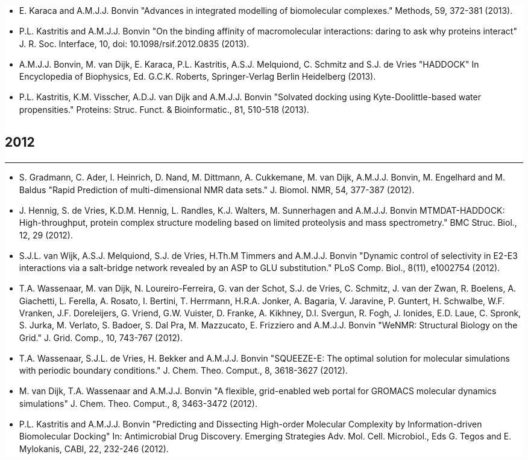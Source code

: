 * E. Karaca and A.M.J.J. Bonvin
"Advances in integrated modelling of biomolecular complexes."
Methods, 59, 372-381 (2013).

* P.L. Kastritis and A.M.J.J. Bonvin
"On the binding affinity of macromolecular interactions: daring to ask why proteins interact"
J. R. Soc. Interface, 10, doi: 10.1098/rsif.2012.0835 (2013).

* A.M.J.J. Bonvin, M. van Dijk, E. Karaca, P.L. Kastritis, A.S.J. Melquiond, C. Schmitz and S.J. de Vries
"HADDOCK"
In Encyclopedia of Biophysics, Ed. G.C.K. Roberts, Springer-Verlag Berlin Heidelberg (2013).

* P.L. Kastritis, K.M. Visscher, A.D.J. van Dijk and A.M.J.J. Bonvin
"Solvated docking using Kyte-Doolittle-based water propensities."
Proteins: Struc. Funct. & Bioinformatic., 81, 510-518 (2013).

## 2012
<hr />

* S. Gradmann, C. Ader, I. Heinrich, D. Nand, M. Dittmann, A. Cukkemane, M. van Dijk, A.M.J.J. Bonvin, M. Engelhard and M. Baldus
"Rapid Prediction of multi-dimensional NMR data sets."
J. Biomol. NMR, 54, 377-387 (2012).

* J. Hennig, S. de Vries, K.D.M. Hennig, L. Randles, K.J. Walters, M. Sunnerhagen and A.M.J.J. Bonvin
MTMDAT-HADDOCK: High-throughput, protein complex structure modeling based on limited proteolysis and mass spectrometry."
BMC Struc. Biol., 12, 29 (2012).

* S.J.L. van Wijk, A.S.J. Melquiond, S.J. de Vries, H.Th.M Timmers and A.M.J.J. Bonvin
"Dynamic control of selectivity in E2-E3 interactions via a salt-bridge network revealed by an ASP to GLU substitution." 
PLoS Comp. Biol., 8(11), e1002754 (2012).

* T.A. Wassenaar, M. van Dijk, N. Loureiro-Ferreira, G. van der Schot, S.J. de Vries, C. Schmitz, J. van der Zwan, R. Boelens, A. Giachetti, L. Ferella, A. Rosato, I. Bertini, T. Herrmann, H.R.A. Jonker, A. Bagaria, V. Jaravine, P. Guntert, H. Schwalbe, W.F. Vranken, J.F. Doreleijers, G. Vriend, G.W. Vuister, D. Franke, A. Kikhney, D.I. Svergun, R. Fogh, J. Ionides, E.D. Laue, C. Spronk, S. Jurka, M. Verlato, S. Badoer, S. Dal Pra, M. Mazzucato, E. Frizziero and A.M.J.J. Bonvin
"WeNMR: Structural Biology on the Grid."
J. Grid. Comp., 10, 743-767 (2012).

* T.A. Wassenaar, S.J.L. de Vries, H. Bekker and A.M.J.J. Bonvin
"SQUEEZE-E: The optimal solution for molecular simulations with periodic boundary conditions."
J. Chem. Theo. Comput., 8, 3618-3627 (2012).

* M. van Dijk, T.A. Wassenaar and A.M.J.J. Bonvin
"A flexible, grid-enabled web portal for GROMACS molecular dynamics simulations"
J. Chem. Theo. Comput., 8, 3463-3472 (2012).

* P.L. Kastritis and A.M.J.J. Bonvin
"Predicting and Dissecting High-order Molecular Complexity by Information-driven Biomolecular Docking"
In: Antimicrobial Drug Discovery. Emerging Strategies Adv. Mol. Cell. Microbiol., Eds G. Tegos and E. Mylokanis, CABI, 22, 232-246 (2012).
